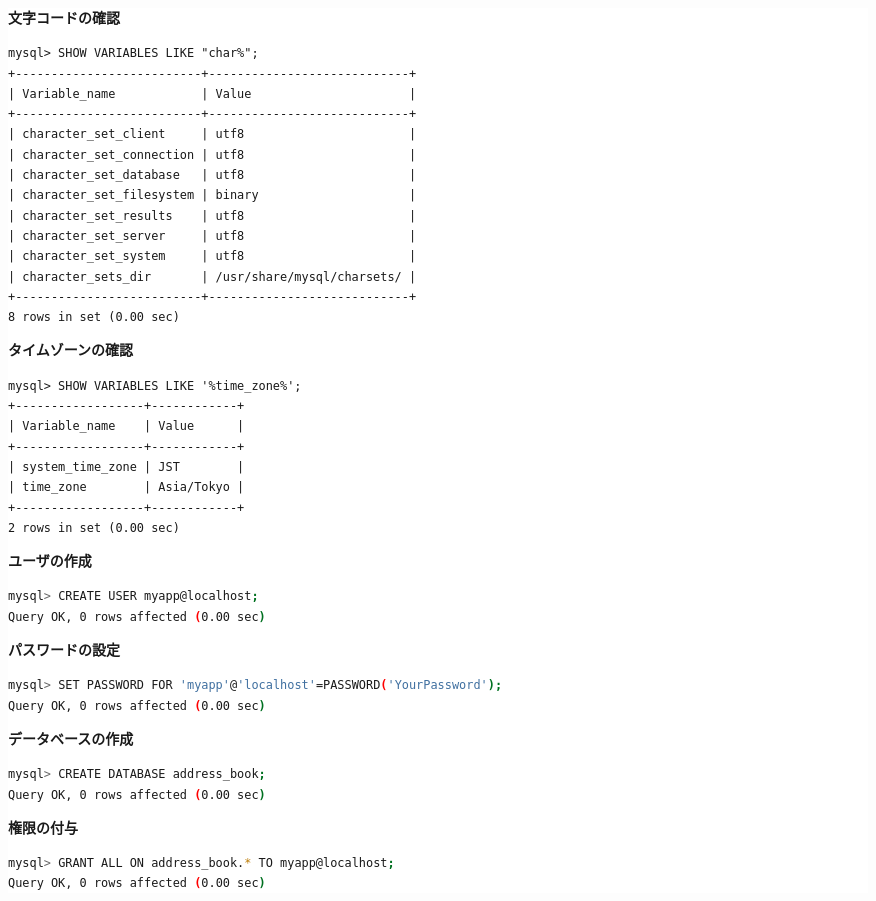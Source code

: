 **文字コードの確認**

```txt
mysql> SHOW VARIABLES LIKE "char%";
+--------------------------+----------------------------+
| Variable_name            | Value                      |
+--------------------------+----------------------------+
| character_set_client     | utf8                       |
| character_set_connection | utf8                       |
| character_set_database   | utf8                       |
| character_set_filesystem | binary                     |
| character_set_results    | utf8                       |
| character_set_server     | utf8                       |
| character_set_system     | utf8                       |
| character_sets_dir       | /usr/share/mysql/charsets/ |
+--------------------------+----------------------------+
8 rows in set (0.00 sec)
```

**タイムゾーンの確認**

```txt
mysql> SHOW VARIABLES LIKE '%time_zone%';
+------------------+------------+
| Variable_name    | Value      |
+------------------+------------+
| system_time_zone | JST        |
| time_zone        | Asia/Tokyo |
+------------------+------------+
2 rows in set (0.00 sec)
```

**ユーザの作成**

```sh
mysql> CREATE USER myapp@localhost;
Query OK, 0 rows affected (0.00 sec)
```

**パスワードの設定**

```sh
mysql> SET PASSWORD FOR 'myapp'@'localhost'=PASSWORD('YourPassword');
Query OK, 0 rows affected (0.00 sec)
```

**データベースの作成**

```sh
mysql> CREATE DATABASE address_book;
Query OK, 0 rows affected (0.00 sec)
```

**権限の付与**

```sh
mysql> GRANT ALL ON address_book.* TO myapp@localhost;
Query OK, 0 rows affected (0.00 sec)
```
